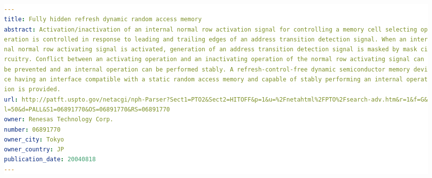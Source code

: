 ```yaml
---
title: Fully hidden refresh dynamic random access memory
abstract: Activation/inactivation of an internal normal row activation signal for controlling a memory cell selecting operation is controlled in response to leading and trailing edges of an address transition detection signal. When an internal normal row activating signal is activated, generation of an address transition detection signal is masked by mask circuitry. Conflict between an activating operation and an inactivating operation of the normal row activating signal can be prevented and an internal operation can be performed stably. A refresh-control-free dynamic semiconductor memory device having an interface compatible with a static random access memory and capable of stably performing an internal operation is provided.
url: http://patft.uspto.gov/netacgi/nph-Parser?Sect1=PTO2&Sect2=HITOFF&p=1&u=%2Fnetahtml%2FPTO%2Fsearch-adv.htm&r=1&f=G&l=50&d=PALL&S1=06891770&OS=06891770&RS=06891770
owner: Renesas Technology Corp.
number: 06891770
owner_city: Tokyo
owner_country: JP
publication_date: 20040818
---
```

